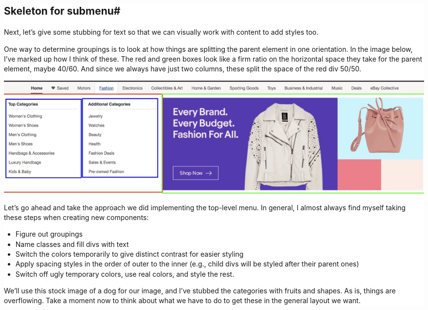 ## Skeleton for submenu#

Next, let’s give some stubbing for text so that we can visually work with content to add styles too.

One way to determine groupings is to look at how things are splitting the parent element in one orientation. In the image below, I’ve marked up how I think of these. The red and green boxes look like a firm ratio on the horizontal space they take for the parent element, maybe 40/60. And since we always have just two columns, these split the space of the red div 50/50.

![Output](submenu3.jpg)

Let’s go ahead and take the approach we did implementing the top-level menu. In general, I almost always find myself taking these steps when creating new components:

- Figure out groupings
- Name classes and fill divs with text
- Switch the colors temporarily to give distinct contrast for easier styling
- Apply spacing styles in the order of outer to the inner (e.g., child divs will be styled after their parent ones)
- Switch off ugly temporary colors, use real colors, and style the rest.

We’ll use this stock image of a dog for our image, and I’ve stubbed the categories with fruits and shapes. As is, things are overflowing. Take a moment now to think about what we have to do to get these in the general layout we want.
